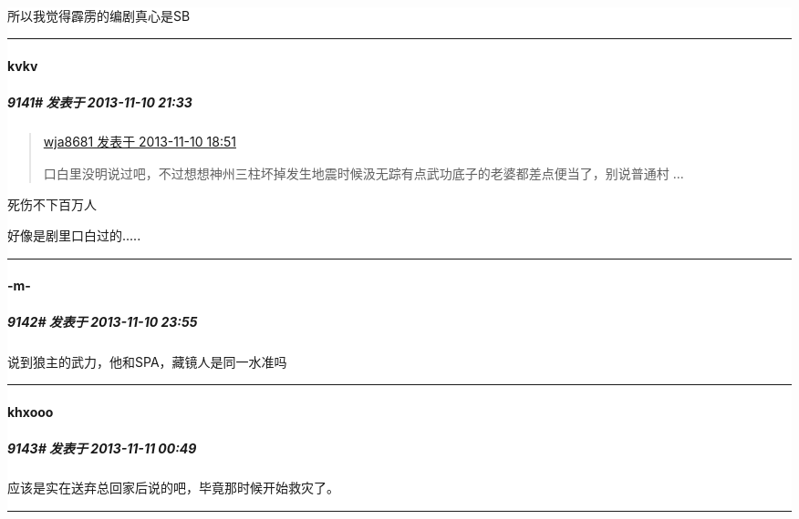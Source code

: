 






所以我觉得霹雳的编剧真心是SB







-----

####  kvkv  
##### 9141#       发表于 2013-11-10 21:33



<blockquote><a href="httphttps://bbs.saraba1st.com/2b/forum.php?mod=redirect&amp;goto=findpost&amp;pid=23554971&amp;ptid=346283" target="_blank">wja8681 发表于 2013-11-10 18:51</a>

口白里没明说过吧，不过想想神州三柱坏掉发生地震时候汲无踪有点武功底子的老婆都差点便当了，别说普通村 ...</blockquote>
死伤不下百万人



好像是剧里口白过的.....







-----

####  -m-  
##### 9142#       发表于 2013-11-10 23:55




说到狼主的武力，他和SPA，藏镜人是同一水准吗







-----

####  khxooo  
##### 9143#       发表于 2013-11-11 00:49




应该是实在送弃总回家后说的吧，毕竟那时候开始救灾了。







-----
